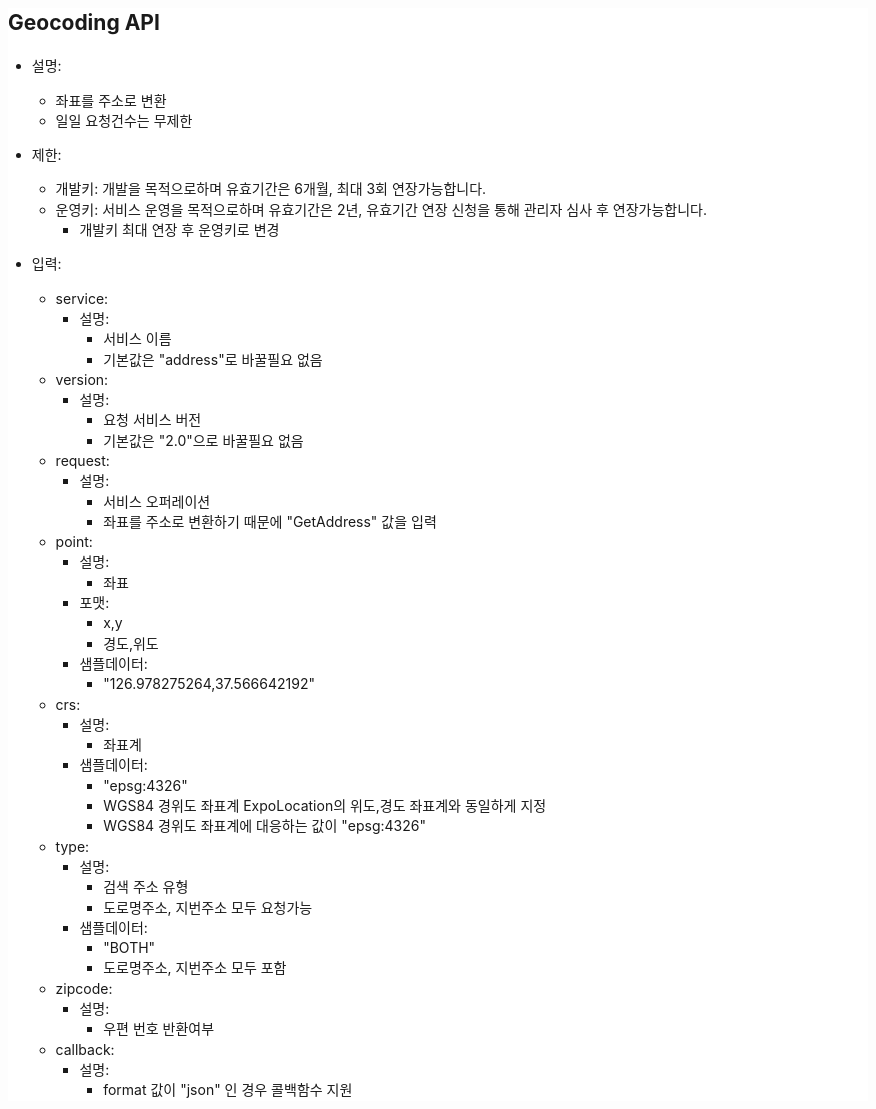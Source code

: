 ## Geocoding API

- 설명:
    - 좌표를 주소로 변환
    - 일일 요청건수는 무제한

- 제한:
    - 개발키: 개발을 목적으로하며 유효기간은 6개월, 최대 3회 연장가능합니다.
    - 운영키: 서비스 운영을 목적으로하며 유효기간은 2년, 유효기간 연장 신청을 통해 관리자 심사 후 연장가능합니다.
        - 개발키 최대 연장 후 운영키로 변경

- 입력:
    - service:
        - 설명:
            - 서비스 이름
            - 기본값은 "address"로 바꿀필요 없음
    - version:
        - 설명:
            - 요청 서비스 버전
            - 기본값은 "2.0"으로 바꿀필요 없음
    - request:
        - 설명:
            - 서비스 오퍼레이션
            - 좌표를 주소로 변환하기 때문에 "GetAddress" 값을 입력
    - point:
        - 설명:
            - 좌표
        - 포맷:
            - x,y
            - 경도,위도
        - 샘플데이터:
            - "126.978275264,37.566642192"
    - crs:
        - 설명:
            - 좌표계
        - 샘플데이터:
            - "epsg:4326"
            - WGS84 경위도 좌표계 ExpoLocation의 위도,경도 좌표계와 동일하게 지정
            - WGS84 경위도 좌표계에 대응하는 값이 "epsg:4326"
    - type:
        - 설명:
            - 검색 주소 유형
            - 도로명주소, 지번주소 모두 요청가능
        - 샘플데이터:
            - "BOTH"
            - 도로명주소, 지번주소 모두 포함
    - zipcode:
        - 설명:
            - 우편 번호 반환여부
    - callback:
        - 설명:
            - format 값이 "json" 인 경우 콜백함수 지원
